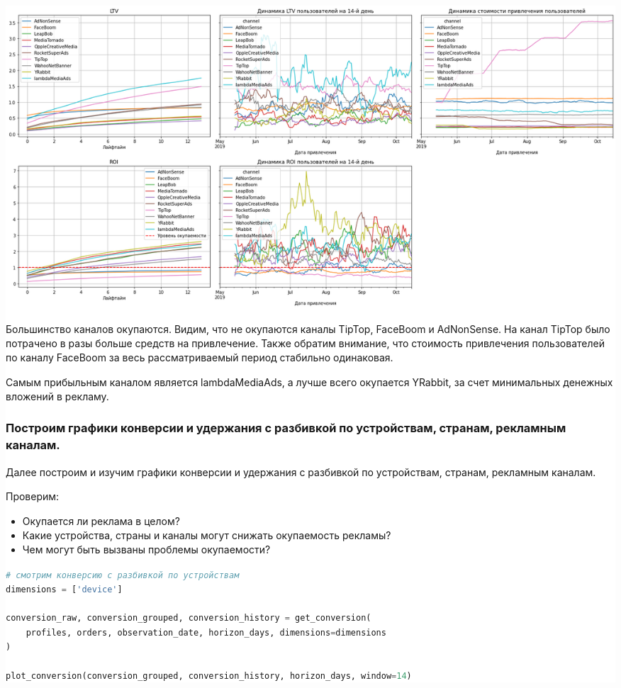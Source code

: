 
    
![png](picture/output_69_0.png)
    


Большинство каналов окупаются. Видим, что не окупаются каналы TipTop, FaceBoom и AdNonSense. На канал TipTop было потрачено в разы больше средств на привлечение. Также обратим внимание, что стоимость привлечения пользователей по каналу FaceBoom за весь рассматриваемый период стабильно одинаковая. 

Самым прибыльным каналом является lambdaMediaAds, а лучше всего окупается YRabbit, за счет минимальных денежных вложений в рекламу. 

### Построим графики конверсии и удержания с разбивкой по устройствам, странам, рекламным каналам.

Далее построим и изучим графики конверсии и удержания с разбивкой по устройствам, странам, рекламным каналам.

Проверим:
- Окупается ли реклама в целом?
- Какие устройства, страны и каналы могут снижать окупаемость рекламы?
- Чем могут быть вызваны проблемы окупаемости?


```python
# смотрим конверсию с разбивкой по устройствам
dimensions = ['device']

conversion_raw, conversion_grouped, conversion_history = get_conversion(
    profiles, orders, observation_date, horizon_days, dimensions=dimensions
)

plot_conversion(conversion_grouped, conversion_history, horizon_days, window=14) 
```
